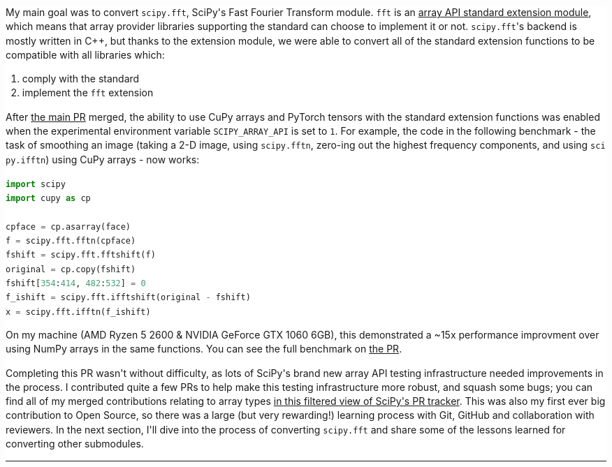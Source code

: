 My main goal was to convert `scipy.fft`, SciPy's Fast Fourier Transform module.
`fft` is an
[array API standard extension module](https://data-apis.org/array-api/latest/extensions/fourier_transform_functions.html),
which means that array provider libraries supporting the standard can choose to implement it or not.
`scipy.fft`'s backend is mostly written in C++, but thanks to the extension module, we were able to convert all
of the standard extension functions to be compatible with all libraries which:

1. comply with the standard
2. implement the `fft` extension

After [the main PR](https://github.com/scipy/scipy/pull/19005) merged, the ability to use CuPy arrays and PyTorch tensors
with the standard extension functions was enabled when the experimental environment variable `SCIPY_ARRAY_API` is set to `1`.
For example, the code in the following benchmark - the task of smoothing an image (taking a 2-D image,
using `scipy.fftn`, zero-ing out the highest frequency components, and using `scipy.ifftn`) using CuPy
arrays - now works:

```python
import scipy
import cupy as cp

cpface = cp.asarray(face)
f = scipy.fft.fftn(cpface)
fshift = scipy.fft.fftshift(f)
original = cp.copy(fshift)
fshift[354:414, 482:532] = 0
f_ishift = scipy.fft.ifftshift(original - fshift)
x = scipy.fft.ifftn(f_ishift)
```

On my machine (AMD Ryzen 5 2600 & NVIDIA GeForce GTX 1060 6GB), this demonstrated a ~15x performance improvment over
using NumPy arrays in the same functions.
You can see the full benchmark on [the PR](https://github.com/scipy/scipy/pull/19005).

Completing this PR wasn't without difficulty, as lots of SciPy's brand new array API testing infrastructure
needed improvements in the process.
I contributed quite a few PRs to help make this testing infrastructure more robust, and squash some bugs;
you can find all of my merged contributions relating to array types
[in this filtered view of SciPy's PR tracker](https://github.com/scipy/scipy/pulls?q=is%3Apr+author%3Alucascolley+is%3Amerged+label%3A%22array+types%22).
This was also my first ever big contribution to Open Source, so there was a large (but very rewarding!) learning
process with Git, GitHub and collaboration with reviewers.
In the next section, I'll dive into the process of converting `scipy.fft` and share some of the lessons learned
for converting other submodules.

---